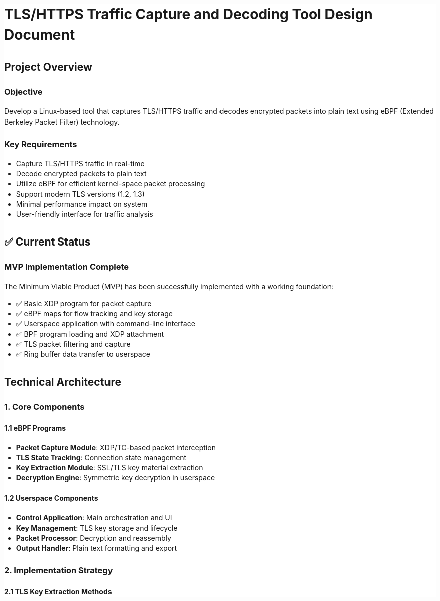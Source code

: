 # TLS/HTTPS Traffic Capture and Decoding Tool Design Document

## Project Overview

### Objective
Develop a Linux-based tool that captures TLS/HTTPS traffic and decodes encrypted packets into plain text using eBPF (Extended Berkeley Packet Filter) technology.

### Key Requirements
- Capture TLS/HTTPS traffic in real-time
- Decode encrypted packets to plain text
- Utilize eBPF for efficient kernel-space packet processing
- Support modern TLS versions (1.2, 1.3)
- Minimal performance impact on system
- User-friendly interface for traffic analysis

## ✅ Current Status

### MVP Implementation Complete
The Minimum Viable Product (MVP) has been successfully implemented with a working foundation:
- ✅ Basic XDP program for packet capture
- ✅ eBPF maps for flow tracking and key storage
- ✅ Userspace application with command-line interface
- ✅ BPF program loading and XDP attachment
- ✅ TLS packet filtering and capture
- ✅ Ring buffer data transfer to userspace

## Technical Architecture

### 1. Core Components

#### 1.1 eBPF Programs
- **Packet Capture Module**: XDP/TC-based packet interception
- **TLS State Tracking**: Connection state management
- **Key Extraction Module**: SSL/TLS key material extraction
- **Decryption Engine**: Symmetric key decryption in userspace

#### 1.2 Userspace Components
- **Control Application**: Main orchestration and UI
- **Key Management**: TLS key storage and lifecycle
- **Packet Processor**: Decryption and reassembly
- **Output Handler**: Plain text formatting and export

### 2. Implementation Strategy

#### 2.1 TLS Key Extraction Methods
